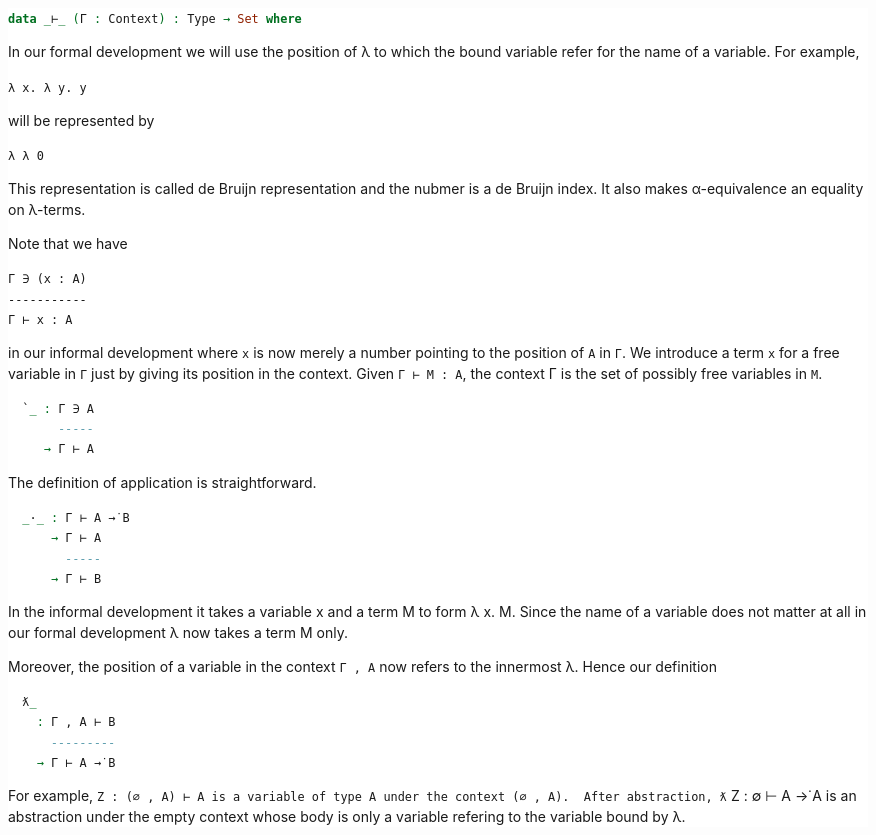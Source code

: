 ```agda
data _⊢_ (Γ : Context) : Type → Set where
```

In our formal development we will use the position of λ to which the
bound variable refer for the name of a variable.  For example,

    λ x. λ y. y

will be represented by

    λ λ 0

This representation is called de Bruijn representation and the nubmer
is a de Bruijn index. It also makes α-equivalence an equality on
λ-terms.

Note that we have

    Γ ∋ (x : A) 
    -----------
    Γ ⊢ x : A

in our informal development where `x` is now merely a number pointing
to the position of `A` in `Γ`. We introduce a term `x` for a free
variable in `Γ` just by giving its position in the context.
Given `Γ ⊢ M : A`, the context Γ is the set of possibly free variables in `M`.

```agda
  `_ : Γ ∋ A
       -----
     → Γ ⊢ A
```
     
The definition of application is straightforward.

```agda
  _·_ : Γ ⊢ A →̇ B
      → Γ ⊢ A
        -----
      → Γ ⊢ B
```

In the informal development it takes a variable x and a term M to
form λ x. M.  Since the name of a variable does not matter at all in
our formal development λ now takes a term M only. 

Moreover, the position of a variable in the context `Γ , A` now refers
to the innermost λ. Hence our definition

```agda
  ƛ_
    : Γ , A ⊢ B
      ---------
    → Γ ⊢ A →̇ B
```

For example, ` Z : (∅ , A) ⊢ A is a variable of type A under the
context (∅ , A).  After abstraction, ƛ ` Z : ∅ ⊢ A →̇ A is an
abstraction under the empty context whose body is only a variable
refering to the variable bound by λ.
